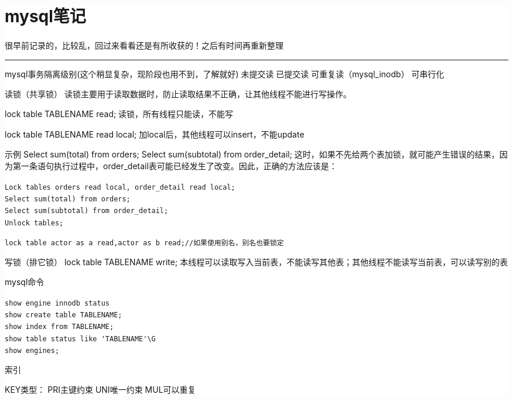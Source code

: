 # mysql笔记

很早前记录的，比较乱，回过来看看还是有所收获的！之后有时间再重新整理

-----------------------

mysql事务隔离级别(这个稍显复杂，现阶段也用不到，了解就好)
未提交读
已提交读
可重复读（mysql_inodb）
可串行化


读锁（共享锁）
读锁主要用于读取数据时，防止读取结果不正确，让其他线程不能进行写操作。

lock table TABLENAME read;
读锁，所有线程只能读，不能写

lock table TABLENAME read local;
加local后，其他线程可以insert，不能update

示例
Select sum(total) from orders;
Select sum(subtotal) from order_detail;
这时，如果不先给两个表加锁，就可能产生错误的结果，因为第一条语句执行过程中，order_detail表可能已经发生了改变。因此，正确的方法应该是：
```
Lock tables orders read local, order_detail read local;
Select sum(total) from orders;
Select sum(subtotal) from order_detail;
Unlock tables;
```
```
lock table actor as a read,actor as b read;//如果使用别名，别名也要锁定
```

写锁（排它锁）
lock table TABLENAME write; 
本线程可以读取写入当前表，不能读写其他表；其他线程不能读写当前表，可以读写别的表


mysql命令
```
show engine innodb status
show create table TABLENAME;
show index from TABLENAME;
show table status like 'TABLENAME'\G
show engines;
```

索引

KEY类型：
PRI主键约束
UNI唯一约束
MUL可以重复
